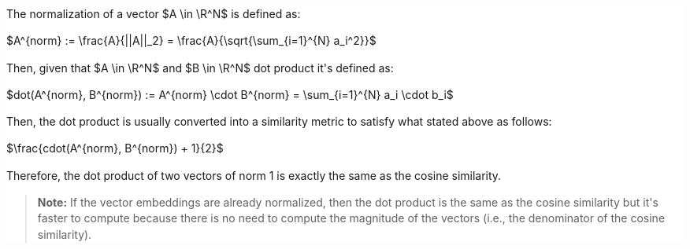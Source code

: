 The normalization of a vector $A \in \R^N$ is defined as:

$A^{norm} := \frac{A}{||A||_2} = \frac{A}{\sqrt{\sum_{i=1}^{N} a_i^2}}$

Then, given that $A \in \R^N$ and $B \in \R^N$ dot product it's defined as:

$dot(A^{norm}, B^{norm}) := A^{norm} \cdot B^{norm} = \sum_{i=1}^{N} a_i \cdot b_i$

Then, the dot product is usually converted into a similarity metric to satisfy what stated above as follows:

$\frac{cdot(A^{norm}, B^{norm}) + 1}{2}$

Therefore, the dot product of two vectors of norm 1 is exactly the same as the cosine similarity.

>**Note:** If the vector embeddings are already normalized, then the dot product is the same as the cosine similarity but it's faster to compute because there is no need to compute the magnitude of the vectors (i.e., the denominator of the cosine similarity).